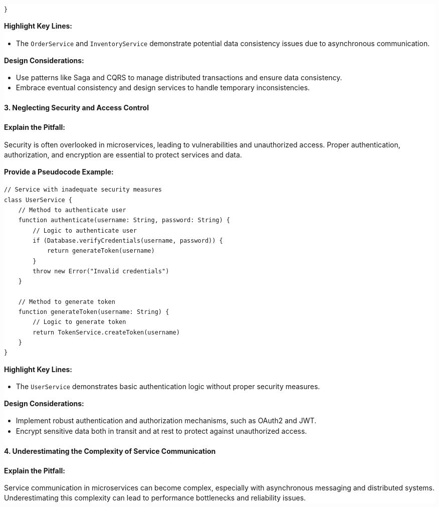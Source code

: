 ```pseudocode
}
```

**Highlight Key Lines:**

- The `OrderService` and `InventoryService` demonstrate potential data consistency issues due to asynchronous communication.

**Design Considerations:**

- Use patterns like Saga and CQRS to manage distributed transactions and ensure data consistency.
- Embrace eventual consistency and design services to handle temporary inconsistencies.

#### 3. Neglecting Security and Access Control

**Explain the Pitfall:**

Security is often overlooked in microservices, leading to vulnerabilities and unauthorized access. Proper authentication, authorization, and encryption are essential to protect services and data.

**Provide a Pseudocode Example:**

```pseudocode
// Service with inadequate security measures
class UserService {
    // Method to authenticate user
    function authenticate(username: String, password: String) {
        // Logic to authenticate user
        if (Database.verifyCredentials(username, password)) {
            return generateToken(username)
        }
        throw new Error("Invalid credentials")
    }

    // Method to generate token
    function generateToken(username: String) {
        // Logic to generate token
        return TokenService.createToken(username)
    }
}
```

**Highlight Key Lines:**

- The `UserService` demonstrates basic authentication logic without proper security measures.

**Design Considerations:**

- Implement robust authentication and authorization mechanisms, such as OAuth2 and JWT.
- Encrypt sensitive data both in transit and at rest to protect against unauthorized access.

#### 4. Underestimating the Complexity of Service Communication

**Explain the Pitfall:**

Service communication in microservices can become complex, especially with asynchronous messaging and distributed systems. Underestimating this complexity can lead to performance bottlenecks and reliability issues.
